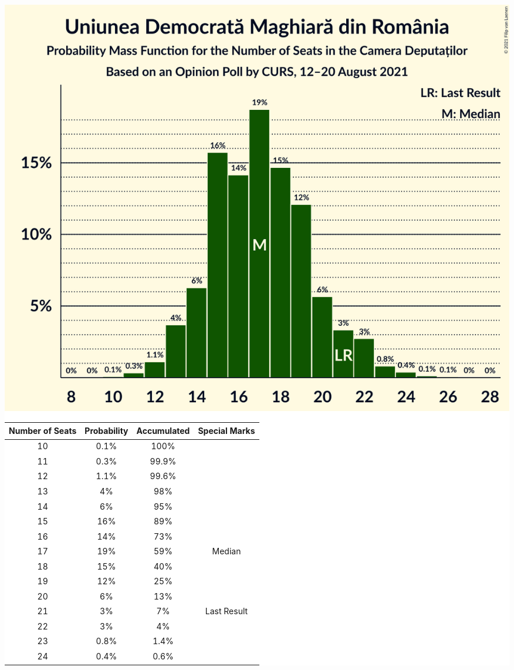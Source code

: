 ![Graph with seats probability mass function not yet produced](2021-08-20-CURS-seats-pmf-uniuneademocratămaghiarădinromânia.png "Seats Probability Mass Function")

| Number of Seats | Probability | Accumulated | Special Marks |
|:---------------:|:-----------:|:-----------:|:-------------:|
| 10 | 0.1% | 100% |  |
| 11 | 0.3% | 99.9% |  |
| 12 | 1.1% | 99.6% |  |
| 13 | 4% | 98% |  |
| 14 | 6% | 95% |  |
| 15 | 16% | 89% |  |
| 16 | 14% | 73% |  |
| 17 | 19% | 59% | Median |
| 18 | 15% | 40% |  |
| 19 | 12% | 25% |  |
| 20 | 6% | 13% |  |
| 21 | 3% | 7% | Last Result |
| 22 | 3% | 4% |  |
| 23 | 0.8% | 1.4% |  |
| 24 | 0.4% | 0.6% |  |